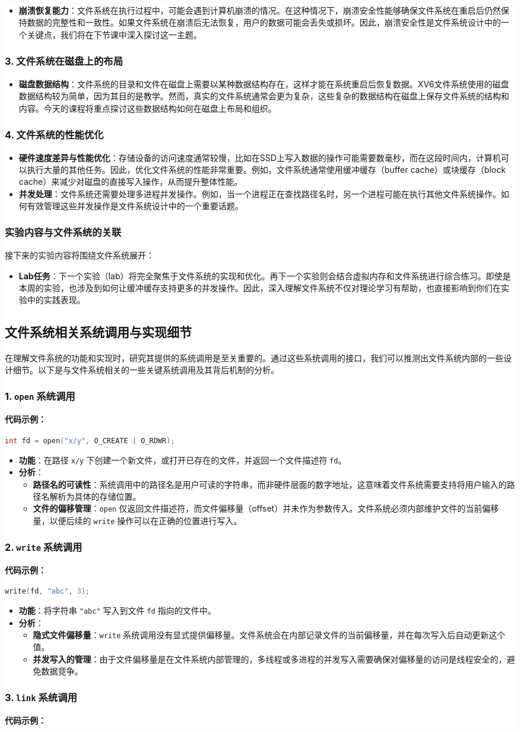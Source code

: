    - **崩溃恢复能力**：文件系统在执行过程中，可能会遇到计算机崩溃的情况。在这种情况下，崩溃安全性能够确保文件系统在重启后仍然保持数据的完整性和一致性。如果文件系统在崩溃后无法恢复，用户的数据可能会丢失或损坏。因此，崩溃安全性是文件系统设计中的一个关键点，我们将在下节课中深入探讨这一主题。

### 3. 文件系统在磁盘上的布局

   - **磁盘数据结构**：文件系统的目录和文件在磁盘上需要以某种数据结构存在，这样才能在系统重启后恢复数据。XV6文件系统使用的磁盘数据结构较为简单，因为其目的是教学。然而，真实的文件系统通常会更为复杂，这些复杂的数据结构在磁盘上保存文件系统的结构和内容。今天的课程将重点探讨这些数据结构如何在磁盘上布局和组织。

### 4. 文件系统的性能优化

   - **硬件速度差异与性能优化**：存储设备的访问速度通常较慢，比如在SSD上写入数据的操作可能需要数毫秒，而在这段时间内，计算机可以执行大量的其他任务。因此，优化文件系统的性能非常重要。例如，文件系统通常使用缓冲缓存（buffer cache）或块缓存（block cache）来减少对磁盘的直接写入操作，从而提升整体性能。
   - **并发处理**：文件系统还需要处理多进程并发操作。例如，当一个进程正在查找路径名时，另一个进程可能在执行其他文件系统操作。如何有效管理这些并发操作是文件系统设计中的一个重要话题。

### 实验内容与文件系统的关联

接下来的实验内容将围绕文件系统展开：

- **Lab任务**：下一个实验（lab）将完全聚焦于文件系统的实现和优化。再下一个实验则会结合虚拟内存和文件系统进行综合练习。即使是本周的实验，也涉及到如何让缓冲缓存支持更多的并发操作。因此，深入理解文件系统不仅对理论学习有帮助，也直接影响到你们在实验中的实践表现。

## 文件系统相关系统调用与实现细节

在理解文件系统的功能和实现时，研究其提供的系统调用是至关重要的。通过这些系统调用的接口，我们可以推测出文件系统内部的一些设计细节。以下是与文件系统相关的一些关键系统调用及其背后机制的分析。

### 1. `open` 系统调用

**代码示例：**

```c
int fd = open("x/y", O_CREATE | O_RDWR);
```

- **功能**：在路径 `x/y` 下创建一个新文件，或打开已存在的文件，并返回一个文件描述符 `fd`。
- **分析**：
  - **路径名的可读性**：系统调用中的路径名是用户可读的字符串，而非硬件层面的数字地址，这意味着文件系统需要支持将用户输入的路径名解析为具体的存储位置。
  - **文件的偏移管理**：`open` 仅返回文件描述符，而文件偏移量（offset）并未作为参数传入。文件系统必须内部维护文件的当前偏移量，以便后续的 `write` 操作可以在正确的位置进行写入。

### 2. `write` 系统调用

**代码示例：**

```c
write(fd, "abc", 3);
```

- **功能**：将字符串 `"abc"` 写入到文件 `fd` 指向的文件中。
- **分析**：
  - **隐式文件偏移量**：`write` 系统调用没有显式提供偏移量。文件系统会在内部记录文件的当前偏移量，并在每次写入后自动更新这个值。
  - **并发写入的管理**：由于文件偏移量是在文件系统内部管理的，多线程或多进程的并发写入需要确保对偏移量的访问是线程安全的，避免数据竞争。

### 3. `link` 系统调用

**代码示例：**
